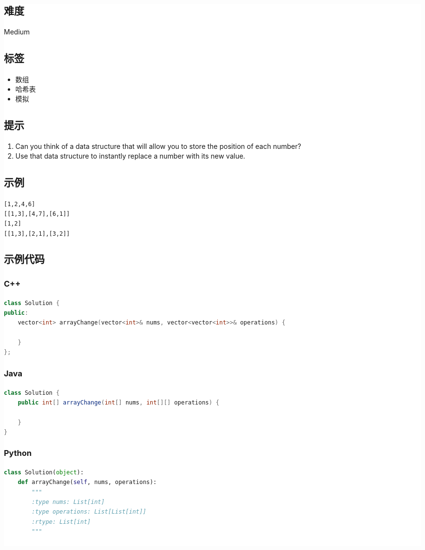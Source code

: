 
## 难度

Medium

## 标签

- 数组
- 哈希表
- 模拟

## 提示

1. Can you think of a data structure that will allow you to store the position of each number?
2. Use that data structure to instantly replace a number with its new value.

## 示例

```
[1,2,4,6]
[[1,3],[4,7],[6,1]]
[1,2]
[[1,3],[2,1],[3,2]]
```

## 示例代码

### C++

```cpp
class Solution {
public:
    vector<int> arrayChange(vector<int>& nums, vector<vector<int>>& operations) {
        
    }
};
```

### Java

```java
class Solution {
    public int[] arrayChange(int[] nums, int[][] operations) {
        
    }
}
```

### Python

```python
class Solution(object):
    def arrayChange(self, nums, operations):
        """
        :type nums: List[int]
        :type operations: List[List[int]]
        :rtype: List[int]
        """
        
```
